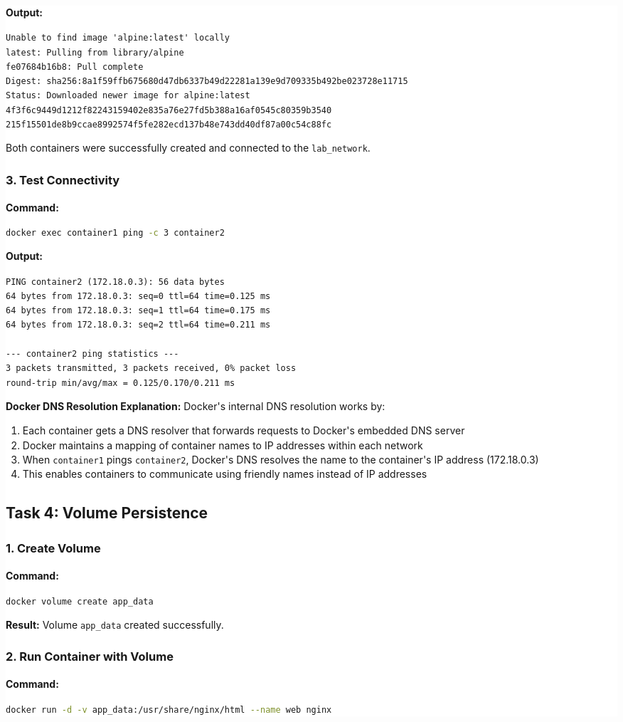 **Output:**
```
Unable to find image 'alpine:latest' locally
latest: Pulling from library/alpine
fe07684b16b8: Pull complete 
Digest: sha256:8a1f59ffb675680d47db6337b49d22281a139e9d709335b492be023728e11715
Status: Downloaded newer image for alpine:latest
4f3f6c9449d1212f82243159402e835a76e27fd5b388a16af0545c80359b3540
215f15501de8b9ccae8992574f5fe282ecd137b48e743dd40df87a00c54c88fc
```

Both containers were successfully created and connected to the `lab_network`.

### 3. Test Connectivity

**Command:**
```bash
docker exec container1 ping -c 3 container2
```

**Output:**
```
PING container2 (172.18.0.3): 56 data bytes
64 bytes from 172.18.0.3: seq=0 ttl=64 time=0.125 ms
64 bytes from 172.18.0.3: seq=1 ttl=64 time=0.175 ms
64 bytes from 172.18.0.3: seq=2 ttl=64 time=0.211 ms

--- container2 ping statistics ---
3 packets transmitted, 3 packets received, 0% packet loss
round-trip min/avg/max = 0.125/0.170/0.211 ms
```

**Docker DNS Resolution Explanation:**
Docker's internal DNS resolution works by:
1. Each container gets a DNS resolver that forwards requests to Docker's embedded DNS server
2. Docker maintains a mapping of container names to IP addresses within each network
3. When `container1` pings `container2`, Docker's DNS resolves the name to the container's IP address (172.18.0.3)
4. This enables containers to communicate using friendly names instead of IP addresses

## Task 4: Volume Persistence

### 1. Create Volume

**Command:**
```bash
docker volume create app_data
```

**Result:** Volume `app_data` created successfully.

### 2. Run Container with Volume

**Command:**
```bash
docker run -d -v app_data:/usr/share/nginx/html --name web nginx
```
